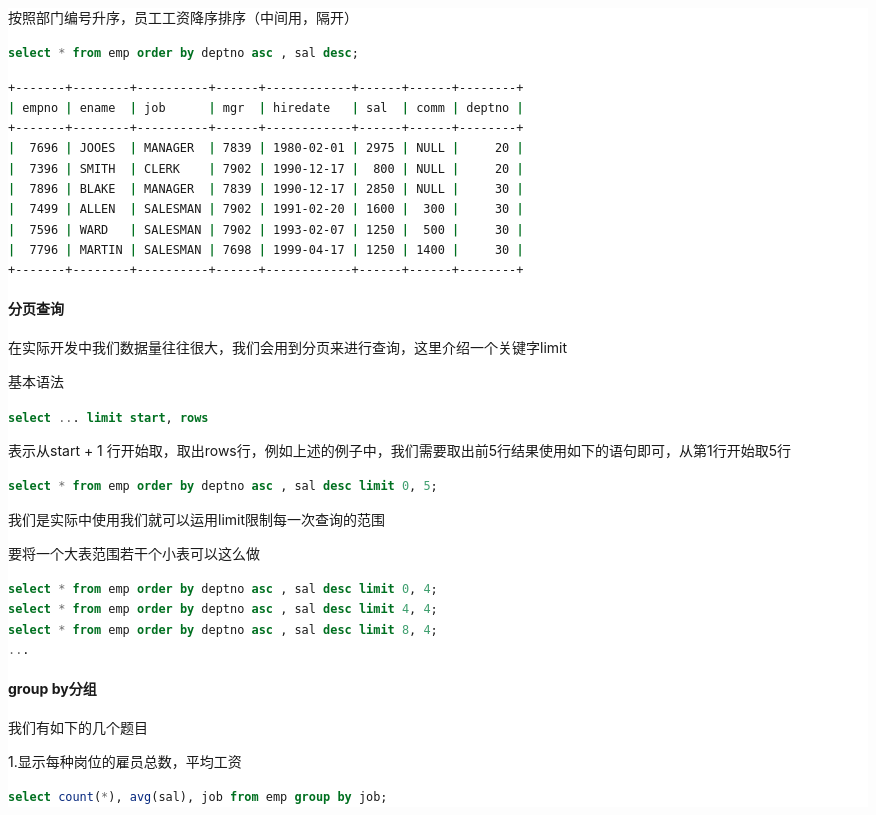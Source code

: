 按照部门编号升序，员工工资降序排序（中间用，隔开）

```sql
select * from emp order by deptno asc , sal desc;
```

```cmd
+-------+--------+----------+------+------------+------+------+--------+
| empno | ename  | job      | mgr  | hiredate   | sal  | comm | deptno |
+-------+--------+----------+------+------------+------+------+--------+
|  7696 | JOOES  | MANAGER  | 7839 | 1980-02-01 | 2975 | NULL |     20 |
|  7396 | SMITH  | CLERK    | 7902 | 1990-12-17 |  800 | NULL |     20 |
|  7896 | BLAKE  | MANAGER  | 7839 | 1990-12-17 | 2850 | NULL |     30 |
|  7499 | ALLEN  | SALESMAN | 7902 | 1991-02-20 | 1600 |  300 |     30 |
|  7596 | WARD   | SALESMAN | 7902 | 1993-02-07 | 1250 |  500 |     30 |
|  7796 | MARTIN | SALESMAN | 7698 | 1999-04-17 | 1250 | 1400 |     30 |
+-------+--------+----------+------+------------+------+------+--------+
```



#### 分页查询

在实际开发中我们数据量往往很大，我们会用到分页来进行查询，这里介绍一个关键字limit

基本语法

```sql
select ... limit start, rows
```

表示从start + 1 行开始取，取出rows行，例如上述的例子中，我们需要取出前5行结果使用如下的语句即可，从第1行开始取5行

```sql
select * from emp order by deptno asc , sal desc limit 0, 5;
```



我们是实际中使用我们就可以运用limit限制每一次查询的范围

要将一个大表范围若干个小表可以这么做

```sql
select * from emp order by deptno asc , sal desc limit 0, 4;
select * from emp order by deptno asc , sal desc limit 4, 4;
select * from emp order by deptno asc , sal desc limit 8, 4;
...
```



#### group by分组

我们有如下的几个题目

1.显示每种岗位的雇员总数，平均工资

```sql
select count(*), avg(sal), job from emp group by job;
```

